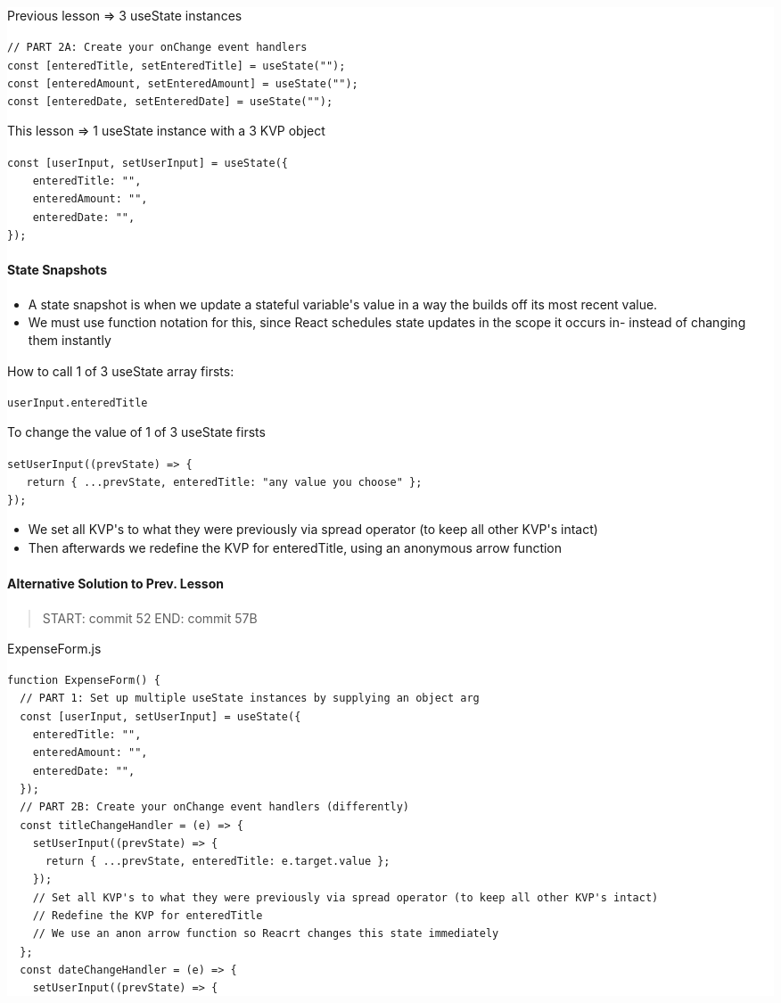 Previous lesson => 3 useState instances

```react
// PART 2A: Create your onChange event handlers
const [enteredTitle, setEnteredTitle] = useState("");
const [enteredAmount, setEnteredAmount] = useState("");
const [enteredDate, setEnteredDate] = useState("");
```

This lesson => 1 useState instance with a 3 KVP object

```react
const [userInput, setUserInput] = useState({
    enteredTitle: "",
    enteredAmount: "",
    enteredDate: "",
});
```

#### State Snapshots

- A state snapshot is when we update a stateful variable's value in a way the builds off its most recent value. 
- We must use function notation for this, since React schedules state updates in the scope it occurs in- instead of changing them instantly

How to call 1 of 3 useState array firsts:  

```
userInput.enteredTitle
```

To change the value of 1 of 3 useState firsts

```react
setUserInput((prevState) => {
   return { ...prevState, enteredTitle: "any value you choose" };
});
```

- We set all KVP's to what they were previously via spread operator 
  (to keep all other KVP's intact)
- Then afterwards we redefine the KVP for enteredTitle, using an anonymous arrow function

#### Alternative Solution to Prev. Lesson

> START: 	commit 52
> END: 		commit 57B

ExpenseForm.js

```react
function ExpenseForm() {
  // PART 1: Set up multiple useState instances by supplying an object arg
  const [userInput, setUserInput] = useState({
    enteredTitle: "",
    enteredAmount: "",
    enteredDate: "",
  });
  // PART 2B: Create your onChange event handlers (differently)
  const titleChangeHandler = (e) => {
    setUserInput((prevState) => {
      return { ...prevState, enteredTitle: e.target.value };
    });
    // Set all KVP's to what they were previously via spread operator (to keep all other KVP's intact)
    // Redefine the KVP for enteredTitle
    // We use an anon arrow function so Reacrt changes this state immediately 
  };
  const dateChangeHandler = (e) => {
    setUserInput((prevState) => {
```